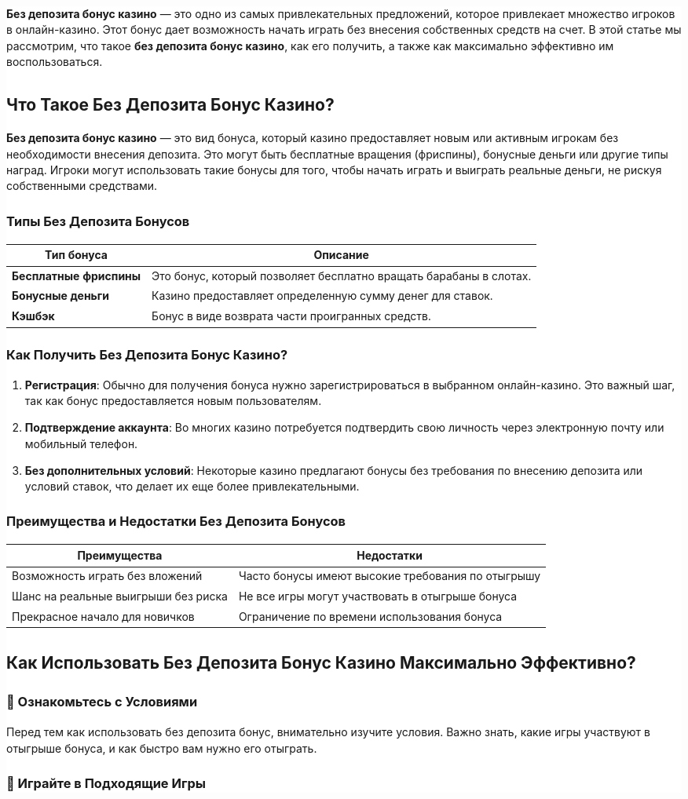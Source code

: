 **Без депозита бонус казино** — это одно из самых привлекательных предложений, которое привлекает множество игроков в онлайн-казино. Этот бонус дает возможность начать играть без внесения собственных средств на счет. В этой статье мы рассмотрим, что такое **без депозита бонус казино**, как его получить, а также как максимально эффективно им воспользоваться.

## Что Такое Без Депозита Бонус Казино?

**Без депозита бонус казино** — это вид бонуса, который казино предоставляет новым или активным игрокам без необходимости внесения депозита. Это могут быть бесплатные вращения (фриспины), бонусные деньги или другие типы наград. Игроки могут использовать такие бонусы для того, чтобы начать играть и выиграть реальные деньги, не рискуя собственными средствами.

### Типы Без Депозита Бонусов

| Тип бонуса              | Описание                                       |
|-------------------------|------------------------------------------------|
| **Бесплатные фриспины**  | Это бонус, который позволяет бесплатно вращать барабаны в слотах. |
| **Бонусные деньги**      | Казино предоставляет определенную сумму денег для ставок. |
| **Кэшбэк**               | Бонус в виде возврата части проигранных средств. |

### Как Получить Без Депозита Бонус Казино?

1. **Регистрация**: Обычно для получения бонуса нужно зарегистрироваться в выбранном онлайн-казино. Это важный шаг, так как бонус предоставляется новым пользователям.
   
2. **Подтверждение аккаунта**: Во многих казино потребуется подтвердить свою личность через электронную почту или мобильный телефон.
   
3. **Без дополнительных условий**: Некоторые казино предлагают бонусы без требования по внесению депозита или условий ставок, что делает их еще более привлекательными.

### Преимущества и Недостатки Без Депозита Бонусов

| Преимущества                               | Недостатки                                   |
|--------------------------------------------|----------------------------------------------|
| Возможность играть без вложений            | Часто бонусы имеют высокие требования по отыгрышу |
| Шанс на реальные выигрыши без риска        | Не все игры могут участвовать в отыгрыше бонуса |
| Прекрасное начало для новичков             | Ограничение по времени использования бонуса |

## Как Использовать Без Депозита Бонус Казино Максимально Эффективно?

### 🏅 Ознакомьтесь с Условиями

Перед тем как использовать без депозита бонус, внимательно изучите условия. Важно знать, какие игры участвуют в отыгрыше бонуса, и как быстро вам нужно его отыграть.

### 🎰 Играйте в Подходящие Игры
